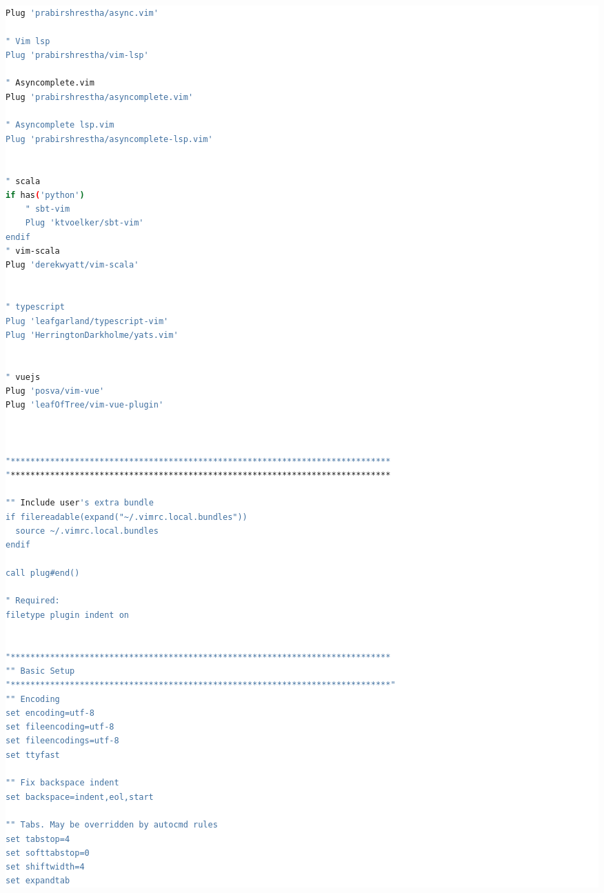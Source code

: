   ```bash
  Plug 'prabirshrestha/async.vim'
  
  " Vim lsp
  Plug 'prabirshrestha/vim-lsp'
  
  " Asyncomplete.vim
  Plug 'prabirshrestha/asyncomplete.vim'
  
  " Asyncomplete lsp.vim
  Plug 'prabirshrestha/asyncomplete-lsp.vim'
  
  
  " scala
  if has('python')
      " sbt-vim
      Plug 'ktvoelker/sbt-vim'
  endif
  " vim-scala
  Plug 'derekwyatt/vim-scala'
  
  
  " typescript
  Plug 'leafgarland/typescript-vim'
  Plug 'HerringtonDarkholme/yats.vim'
  
  
  " vuejs
  Plug 'posva/vim-vue'
  Plug 'leafOfTree/vim-vue-plugin'
  
  
  
  "*****************************************************************************
  "*****************************************************************************
  
  "" Include user's extra bundle
  if filereadable(expand("~/.vimrc.local.bundles"))
    source ~/.vimrc.local.bundles
  endif
  
  call plug#end()
  
  " Required:
  filetype plugin indent on
  
  
  "*****************************************************************************
  "" Basic Setup
  "*****************************************************************************"
  "" Encoding
  set encoding=utf-8
  set fileencoding=utf-8
  set fileencodings=utf-8
  set ttyfast
  
  "" Fix backspace indent
  set backspace=indent,eol,start
  
  "" Tabs. May be overridden by autocmd rules
  set tabstop=4
  set softtabstop=0
  set shiftwidth=4
  set expandtab
  ```